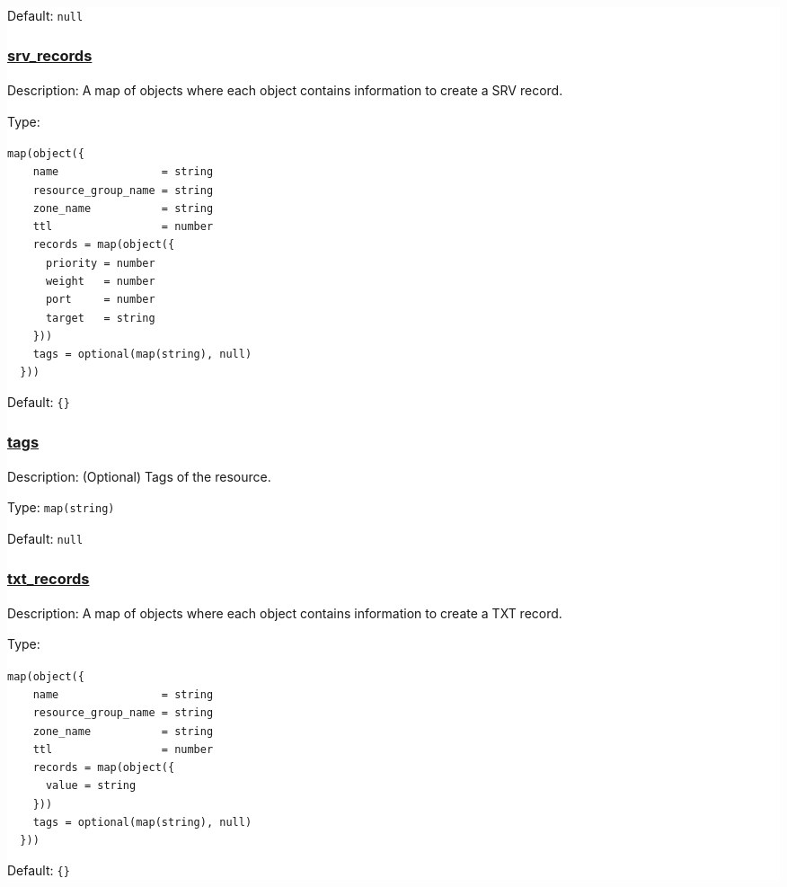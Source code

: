Default: `null`

### <a name="input_srv_records"></a> [srv\_records](#input\_srv\_records)

Description: A map of objects where each object contains information to create a SRV record.

Type:

```hcl
map(object({
    name                = string
    resource_group_name = string
    zone_name           = string
    ttl                 = number
    records = map(object({
      priority = number
      weight   = number
      port     = number
      target   = string
    }))
    tags = optional(map(string), null)
  }))
```

Default: `{}`

### <a name="input_tags"></a> [tags](#input\_tags)

Description: (Optional) Tags of the resource.

Type: `map(string)`

Default: `null`

### <a name="input_txt_records"></a> [txt\_records](#input\_txt\_records)

Description: A map of objects where each object contains information to create a TXT record.

Type:

```hcl
map(object({
    name                = string
    resource_group_name = string
    zone_name           = string
    ttl                 = number
    records = map(object({
      value = string
    }))
    tags = optional(map(string), null)
  }))
```

Default: `{}`
